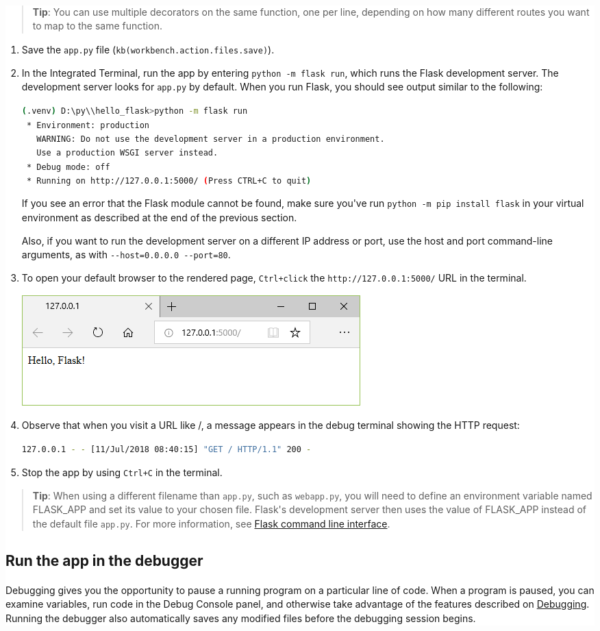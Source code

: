    > **Tip**: You can use multiple decorators on the same function, one per line, depending on how many different routes you want to map to the same function.

1. Save the `app.py` file (`kb(workbench.action.files.save)`).

1. In the Integrated Terminal, run the app by entering `python -m flask run`, which runs the Flask development server. The development server looks for `app.py` by default. When you run Flask, you should see output similar to the following:

   ```bash
   (.venv) D:\py\\hello_flask>python -m flask run
    * Environment: production
      WARNING: Do not use the development server in a production environment.
      Use a production WSGI server instead.
    * Debug mode: off
    * Running on http://127.0.0.1:5000/ (Press CTRL+C to quit)
   ```

   If you see an error that the Flask module cannot be found, make sure you've run `python -m pip install flask` in your virtual environment as described at the end of the previous section.

   Also, if you want to run the development server on a different IP address or port, use the host and port command-line arguments, as with `--host=0.0.0.0 --port=80`.

1. To open your default browser to the rendered page, `Ctrl+click` the `http://127.0.0.1:5000/` URL in the terminal.

   ![Flask tutorial: the running app in a browser](images/flask-tutorial/app-in-browser-01.png)

1. Observe that when you visit a URL like /, a message appears in the debug terminal showing the HTTP request:

   ```bash
   127.0.0.1 - - [11/Jul/2018 08:40:15] "GET / HTTP/1.1" 200 -
   ```

1. Stop the app by using `Ctrl+C` in the terminal.

> **Tip**: When using a different filename than `app.py`, such as `webapp.py`, you will need to define an environment variable named FLASK_APP and set its value to your chosen file. Flask's development server then uses the value of FLASK_APP instead of the default file `app.py`. For more information, see [Flask command line interface](https://flask.palletsprojects.com/en/1.1.x/cli/).

## Run the app in the debugger

Debugging gives you the opportunity to pause a running program on a particular line of code. When a program is paused, you can examine variables, run code in the Debug Console panel, and otherwise take advantage of the features described on [Debugging](/docs/python/debugging.md). Running the debugger also automatically saves any modified files before the debugging session begins.
